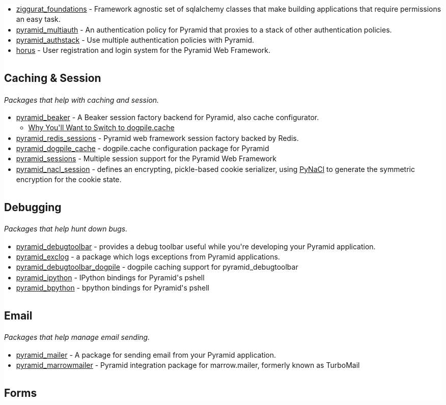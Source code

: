 * [ziggurat_foundations](https://github.com/ergo/ziggurat_foundations) - Framework agnostic set of sqlalchemy classes that make building applications that require permissions an easy task.
* [pyramid_multiauth](https://github.com/mozilla-services/pyramid_multiauth) - An authentication policy for Pyramid that proxies to a stack of other authentication policies.
* [pyramid_authstack](https://github.com/wichert/pyramid_authstack) -  Use multiple authentication policies with Pyramid.
* [horus](https://github.com/Pylons/horus) - User registration and login system for the Pyramid Web Framework.

## Caching & Session

*Packages that help with caching and session.*

* [pyramid_beaker](https://github.com/Pylons/pyramid_beaker) - A Beaker session factory backend for Pyramid, also cache configurator.
    * [Why You'll Want to Switch to dogpile.cache](http://techspot.zzzeek.org/2012/04/19/using-beaker-for-caching-why-you-ll-want-to-switch-to-dogpile.cache/)
* [pyramid_redis_sessions](https://github.com/ericrasmussen/pyramid_redis_sessions) - Pyramid web framework session factory backed by Redis.
* [pyramid_dogpile_cache](https://github.com/moriyoshi/pyramid_dogpile_cache) - dogpile.cache configuration package for Pyramid
* [pyramid_sessions](https://github.com/joulez/pyramid_sessions) - Multiple session support for the Pyramid Web Framework
* [pyramid_nacl_session](https://github.com/Pylons/pyramid_nacl_session) - defines an encrypting, pickle-based cookie serializer, using [PyNaCl](http://pynacl.readthedocs.org/en/latest/secret/) to generate the symmetric encryption for the cookie state.

## Debugging

*Packages that help hunt down bugs.*

* [pyramid_debugtoolbar](https://github.com/Pylons/pyramid_debugtoolbar) - provides a debug toolbar useful while you're developing your Pyramid application.
* [pyramid_exclog](https://github.com/Pylons/pyramid_exclog) - a package which logs exceptions from Pyramid applications.
* [pyramid_debugtoolbar_dogpile](https://github.com/jvanasco/pyramid_debugtoolbar_dogpile) - dogpile caching support for pyramid_debugtoolbar
* [pyramid_ipython](https://github.com/Pylons/pyramid_ipython) - IPython bindings for Pyramid's pshell
* [pyramid_bpython](https://github.com/Pylons/pyramid_bpython) - bpython bindings for Pyramid's pshell


## Email

*Packages that help manage email sending.*

* [pyramid_mailer](https://github.com/Pylons/pyramid_mailer) - A package for sending email from your Pyramid application.
* [pyramid_marrowmailer](https://github.com/iElectric/pyramid_marrowmailer) - Pyramid integration package for marrow.mailer, formerly known as TurboMail

## Forms
